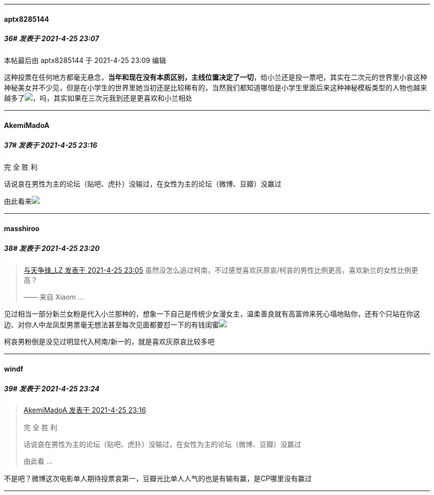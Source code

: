 
*****

####  aptx8285144  
##### 36#       发表于 2021-4-25 23:07


 本帖最后由 aptx8285144 于 2021-4-25 23:09 编辑 

这种投票在任何地方都毫无悬念，<strong>当年和现在没有本质区别，主线位置决定了一切</strong>，给小兰还是投一票吧，其实在二次元的世界里小哀这种神秘美女并不少见，但是在小学生的世界里她当初还是比较稀有的，当然我们都知道哪怕是小学生里面后来这种神秘模板类型的人物也越来越多了<img src="https://static.saraba1st.com/image/smiley/face2017/067.png" referrerpolicy="no-referrer">，吗，其实如果在三次元我到还是更喜欢和小兰相处


*****

####  AkemiMadoA  
##### 37#       发表于 2021-4-25 23:16


完 全 胜 利

话说哀在男性为主的论坛（贴吧、虎扑）没输过，在女性为主的论坛（微博、豆瓣）没赢过

由此看来<img src="https://static.saraba1st.com/image/smiley/face2017/067.png" referrerpolicy="no-referrer">


*****

####  masshiroo  
##### 38#       发表于 2021-4-25 23:20


<blockquote><a href="httphttps://bbs.saraba1st.com/2b/forum.php?mod=redirect&amp;goto=findpost&amp;pid=51061659&amp;ptid=2001014" target="_blank">与天争锋_LZ 发表于 2021-4-25 23:05</a>
虽然没怎么追过柯南，不过感觉喜欢灰原哀/柯哀的男性比例更高，喜欢新兰的女性比例更高？

—— 来自 Xiaom ...</blockquote>
见过相当一部分新兰女粉是代入小兰那种的，想象一下自己是传统少女漫女主，温柔善良就有高富帅来死心塌地贴你，还有个只站在你这边、对你人中龙凤型男票毫无想法甚至每次见面都要怼一下的有钱闺蜜<img src="https://static.saraba1st.com/image/smiley/face2017/037.png" referrerpolicy="no-referrer">

柯哀男粉倒是没见过明显代入柯南/新一的，就是喜欢灰原哀比较多吧


*****

####  windf  
##### 39#       发表于 2021-4-25 23:24


<blockquote><a href="httphttps://bbs.saraba1st.com/2b/forum.php?mod=redirect&amp;goto=findpost&amp;pid=51061764&amp;ptid=2001014" target="_blank">AkemiMadoA 发表于 2021-4-25 23:16</a>

完 全 胜 利

话说哀在男性为主的论坛（贴吧、虎扑）没输过，在女性为主的论坛（微博、豆瓣）没赢过

由此看 ...</blockquote>
不是吧？微博这次电影单人期待投票哀第一，豆瓣光比单人人气的也是有输有赢，是CP哪里没有赢过


*****

